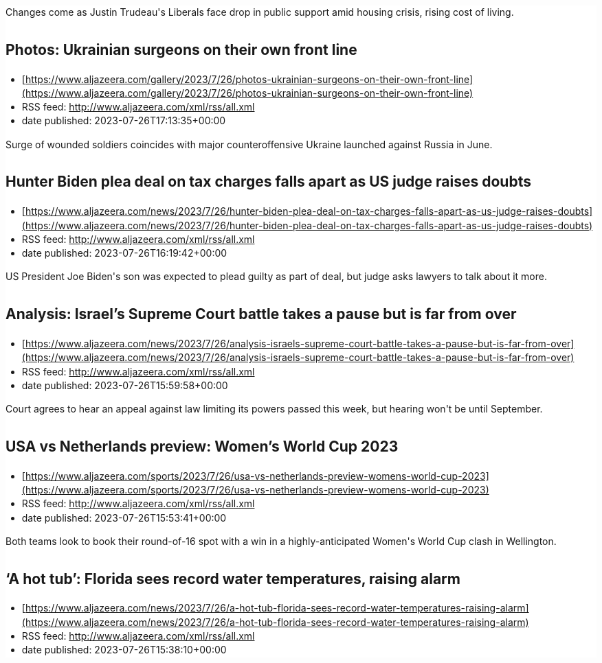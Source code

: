 Changes come as Justin Trudeau&#039;s Liberals face drop in public support amid housing crisis, rising cost of living.

## Photos: Ukrainian surgeons on their own front line
 - [https://www.aljazeera.com/gallery/2023/7/26/photos-ukrainian-surgeons-on-their-own-front-line](https://www.aljazeera.com/gallery/2023/7/26/photos-ukrainian-surgeons-on-their-own-front-line)
 - RSS feed: http://www.aljazeera.com/xml/rss/all.xml
 - date published: 2023-07-26T17:13:35+00:00

Surge of wounded soldiers coincides with major counteroffensive Ukraine launched against Russia in June.

## Hunter Biden plea deal on tax charges falls apart as US judge raises doubts
 - [https://www.aljazeera.com/news/2023/7/26/hunter-biden-plea-deal-on-tax-charges-falls-apart-as-us-judge-raises-doubts](https://www.aljazeera.com/news/2023/7/26/hunter-biden-plea-deal-on-tax-charges-falls-apart-as-us-judge-raises-doubts)
 - RSS feed: http://www.aljazeera.com/xml/rss/all.xml
 - date published: 2023-07-26T16:19:42+00:00

US President Joe Biden&#039;s son was expected to plead guilty as part of deal, but judge asks lawyers to talk about it more.

## Analysis: Israel’s Supreme Court battle takes a pause but is far from over
 - [https://www.aljazeera.com/news/2023/7/26/analysis-israels-supreme-court-battle-takes-a-pause-but-is-far-from-over](https://www.aljazeera.com/news/2023/7/26/analysis-israels-supreme-court-battle-takes-a-pause-but-is-far-from-over)
 - RSS feed: http://www.aljazeera.com/xml/rss/all.xml
 - date published: 2023-07-26T15:59:58+00:00

Court agrees to hear an appeal against law limiting its powers passed this week, but hearing won&#039;t be until September.

## USA vs Netherlands preview: Women’s World Cup 2023
 - [https://www.aljazeera.com/sports/2023/7/26/usa-vs-netherlands-preview-womens-world-cup-2023](https://www.aljazeera.com/sports/2023/7/26/usa-vs-netherlands-preview-womens-world-cup-2023)
 - RSS feed: http://www.aljazeera.com/xml/rss/all.xml
 - date published: 2023-07-26T15:53:41+00:00

Both teams look to book their round-of-16 spot with a win in a highly-anticipated Women&#039;s World Cup clash in Wellington.

## ‘A hot tub’: Florida sees record water temperatures, raising alarm
 - [https://www.aljazeera.com/news/2023/7/26/a-hot-tub-florida-sees-record-water-temperatures-raising-alarm](https://www.aljazeera.com/news/2023/7/26/a-hot-tub-florida-sees-record-water-temperatures-raising-alarm)
 - RSS feed: http://www.aljazeera.com/xml/rss/all.xml
 - date published: 2023-07-26T15:38:10+00:00
